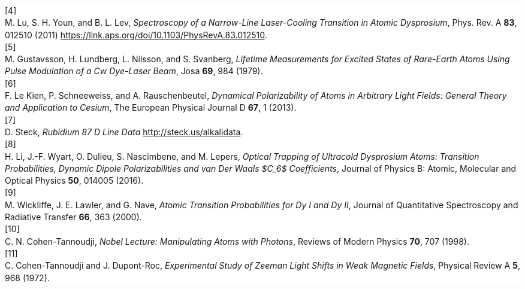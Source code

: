   <div class="csl-entry"><a id="citeproc_bib_item_4"></a>
    <div class="csl-left-margin">[4] </div><div class="csl-right-inline">M. Lu, S. H. Youn, and B. L. Lev, <i>Spectroscopy of a Narrow-Line Laser-Cooling Transition in Atomic Dysprosium</i>, Phys. Rev. A <b>83</b>, 012510 (2011) <a href="https://link.aps.org/doi/10.1103/PhysRevA.83.012510">https://link.aps.org/doi/10.1103/PhysRevA.83.012510</a>.</div>
  </div>
  <div class="csl-entry"><a id="citeproc_bib_item_5"></a>
    <div class="csl-left-margin">[5] </div><div class="csl-right-inline">M. Gustavsson, H. Lundberg, L. Nilsson, and S. Svanberg, <i>Lifetime Measurements for Excited States of Rare-Earth Atoms Using Pulse Modulation of a Cw Dye-Laser Beam</i>, Josa <b>69</b>, 984 (1979).</div>
  </div>
  <div class="csl-entry"><a id="citeproc_bib_item_6"></a>
    <div class="csl-left-margin">[6] </div><div class="csl-right-inline">F. Le Kien, P. Schneeweiss, and A. Rauschenbeutel, <i>Dynamical Polarizability of Atoms in Arbitrary Light Fields: General Theory and Application to Cesium</i>, The European Physical Journal D <b>67</b>, 1 (2013).</div>
  </div>
  <div class="csl-entry"><a id="citeproc_bib_item_7"></a>
    <div class="csl-left-margin">[7] </div><div class="csl-right-inline">D. Steck, <i>Rubidium 87 D Line Data</i> <a href="http://steck.us/alkalidata">http://steck.us/alkalidata</a>.</div>
  </div>
  <div class="csl-entry"><a id="citeproc_bib_item_8"></a>
    <div class="csl-left-margin">[8] </div><div class="csl-right-inline">H. Li, J.-F. Wyart, O. Dulieu, S. Nascimbene, and M. Lepers, <i>Optical Trapping of Ultracold Dysprosium Atoms: Transition Probabilities, Dynamic Dipole Polarizabilities and van Der Waals $C_6$ Coefficients</i>, Journal of Physics B: Atomic, Molecular and Optical Physics <b>50</b>, 014005 (2016).</div>
  </div>
  <div class="csl-entry"><a id="citeproc_bib_item_9"></a>
    <div class="csl-left-margin">[9] </div><div class="csl-right-inline">M. Wickliffe, J. E. Lawler, and G. Nave, <i>Atomic Transition Probabilities for Dy I and Dy II</i>, Journal of Quantitative Spectroscopy and Radiative Transfer <b>66</b>, 363 (2000).</div>
  </div>
  <div class="csl-entry"><a id="citeproc_bib_item_10"></a>
    <div class="csl-left-margin">[10] </div><div class="csl-right-inline">C. N. Cohen-Tannoudji, <i>Nobel Lecture: Manipulating Atoms with Photons</i>, Reviews of Modern Physics <b>70</b>, 707 (1998).</div>
  </div>
  <div class="csl-entry"><a id="citeproc_bib_item_11"></a>
    <div class="csl-left-margin">[11] </div><div class="csl-right-inline">C. Cohen-Tannoudji and J. Dupont-Roc, <i>Experimental Study of Zeeman Light Shifts in Weak Magnetic Fields</i>, Physical Review A <b>5</b>, 968 (1972).</div>
  </div>
</div>

